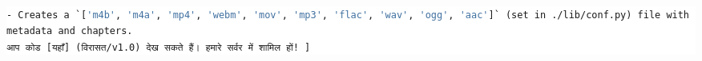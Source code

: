 ```Dockerfile
- Creates a `['m4b', 'm4a', 'mp4', 'webm', 'mov', 'mp3', 'flac', 'wav', 'ogg', 'aac']` (set in ./lib/conf.py) file with metadata and chapters.
आप कोड [यहाँ] (विरासत/v1.0) देख सकते हैं। हमारे सर्वर में शामिल हों! ]